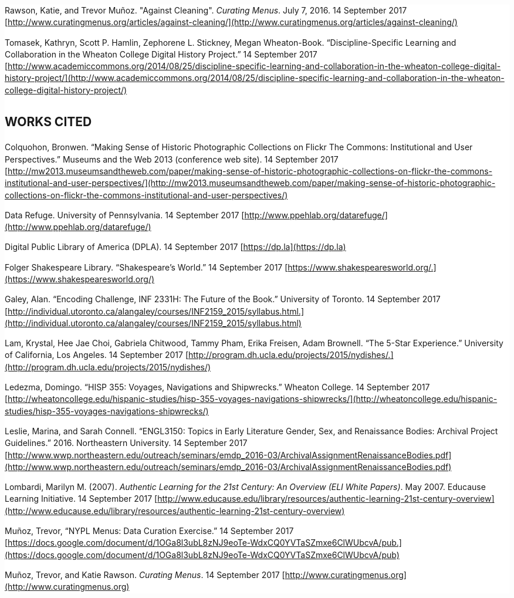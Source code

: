 Rawson, Katie, and Trevor Muñoz. "Against Cleaning". *Curating Menus*. July 7, 2016. 14 September 2017 [http://www.curatingmenus.org/articles/against-cleaning/](http://www.curatingmenus.org/articles/against-cleaning/)

Tomasek, Kathryn, Scott P. Hamlin, Zephorene L. Stickney, Megan Wheaton-Book. “Discipline-Specific Learning and Collaboration in the Wheaton College Digital History Project.” 14 September 2017 [http://www.academiccommons.org/2014/08/25/discipline-specific-learning-and-collaboration-in-the-wheaton-college-digital-history-project/](http://www.academiccommons.org/2014/08/25/discipline-specific-learning-and-collaboration-in-the-wheaton-college-digital-history-project/)

## WORKS CITED

Colquohon, Bronwen. “Making Sense of Historic Photographic Collections on Flickr The Commons: Institutional and User Perspectives.” Museums and the Web 2013 (conference web site). 14 September 2017 [http://mw2013.museumsandtheweb.com/paper/making-sense-of-historic-photographic-collections-on-flickr-the-commons-institutional-and-user-perspectives/](http://mw2013.museumsandtheweb.com/paper/making-sense-of-historic-photographic-collections-on-flickr-the-commons-institutional-and-user-perspectives/)

Data Refuge. University of Pennsylvania. 14 September 2017 [http://www.ppehlab.org/datarefuge/](http://www.ppehlab.org/datarefuge/)

Digital Public Library of America (DPLA). 14 September 2017 [https://dp.la](https://dp.la)

Folger Shakespeare Library. “Shakespeare’s World.”  14 September 2017 [https://www.shakespearesworld.org/.](https://www.shakespearesworld.org/)

Galey, Alan. “Encoding Challenge, INF 2331H: The Future of the Book.” University of Toronto. 14 September 2017 [http://individual.utoronto.ca/alangaley/courses/INF2159_2015/syllabus.html.](http://individual.utoronto.ca/alangaley/courses/INF2159_2015/syllabus.html)

Lam, Krystal, Hee Jae Choi, Gabriela Chitwood, Tammy Pham, Erika Freisen, Adam Brownell. “The 5-Star Experience.” University of California, Los Angeles. 14 September 2017 [http://program.dh.ucla.edu/projects/2015/nydishes/.](http://program.dh.ucla.edu/projects/2015/nydishes/)

Ledezma, Domingo. “HISP 355: Voyages, Navigations and Shipwrecks.” Wheaton College. 14 September 2017 [http://wheatoncollege.edu/hispanic-studies/hisp-355-voyages-navigations-shipwrecks/](http://wheatoncollege.edu/hispanic-studies/hisp-355-voyages-navigations-shipwrecks/)

Leslie, Marina, and Sarah Connell. “ENGL3150: Topics in Early Literature Gender, Sex, and Renaissance Bodies: Archival Project Guidelines.” 2016. Northeastern University. 14 September 2017 [http://www.wwp.northeastern.edu/outreach/seminars/emdp_2016-03/ArchivalAssignmentRenaissanceBodies.pdf](http://www.wwp.northeastern.edu/outreach/seminars/emdp_2016-03/ArchivalAssignmentRenaissanceBodies.pdf)

Lombardi, Marilyn M. (2007). *Authentic Learning for the 21st Century: An Overview (ELI White Papers)*. May 2007. Educause Learning Initiative. 14 September 2017 [http://www.educause.edu/library/resources/authentic-learning-21st-century-overview](http://www.educause.edu/library/resources/authentic-learning-21st-century-overview)

Muñoz, Trevor, “NYPL Menus: Data Curation Exercise.” 14 September 2017 [https://docs.google.com/document/d/1OGa8l3ubL8zNJ9eoTe-WdxCQ0YVTaSZmxe6ClWUbcvA/pub.](https://docs.google.com/document/d/1OGa8l3ubL8zNJ9eoTe-WdxCQ0YVTaSZmxe6ClWUbcvA/pub)

Muñoz, Trevor, and Katie Rawson. *Curating Menus*. 14 September 2017 [http://www.curatingmenus.org](http://www.curatingmenus.org)
